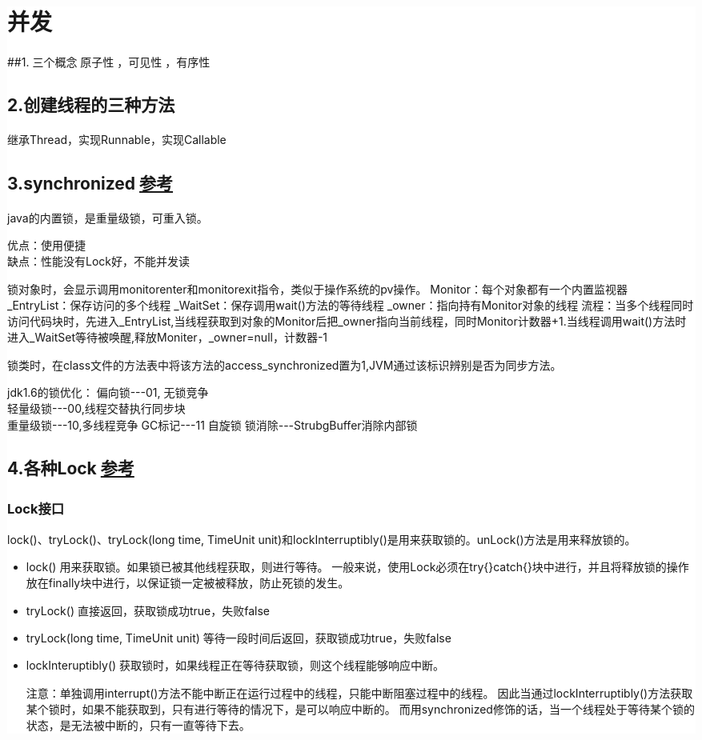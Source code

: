 # 并发
##1. 三个概念
原子性  ，可见性  ，有序性

## 2.创建线程的三种方法
继承Thread，实现Runnable，实现Callable

## 3.synchronized [参考](http://www.cnblogs.com/dolphin0520/p/3923737.html)
java的内置锁，是重量级锁，可重入锁。  

优点：使用便捷  
缺点：性能没有Lock好，不能并发读  

锁对象时，会显示调用monitorenter和monitorexit指令，类似于操作系统的pv操作。
Monitor：每个对象都有一个内置监视器  
_EntryList：保存访问的多个线程
_WaitSet：保存调用wait()方法的等待线程
_owner：指向持有Monitor对象的线程
流程：当多个线程同时访问代码块时，先进入_EntryList,当线程获取到对象的Monitor后把_owner指向当前线程，同时Monitor计数器+1.当线程调用wait()方法时进入_WaitSet等待被唤醒,释放Moniter，_owner=null，计数器-1

锁类时，在class文件的方法表中将该方法的access_synchronized置为1,JVM通过该标识辨别是否为同步方法。

jdk1.6的锁优化：
偏向锁---01, 无锁竞争  
轻量级锁---00,线程交替执行同步块  
重量级锁---10,多线程竞争
GC标记---11
自旋锁
锁消除---StrubgBuffer消除内部锁

## 4.各种Lock [参考](http://www.cnblogs.com/dolphin0520/p/3923167.html)
### Lock接口
lock()、tryLock()、tryLock(long time, TimeUnit unit)和lockInterruptibly()是用来获取锁的。unLock()方法是用来释放锁的。
* lock()
    用来获取锁。如果锁已被其他线程获取，则进行等待。
    一般来说，使用Lock必须在try{}catch{}块中进行，并且将释放锁的操作放在finally块中进行，以保证锁一定被被释放，防止死锁的发生。

* tryLock()
    直接返回，获取锁成功true，失败false

* tryLock(long time, TimeUnit unit)
    等待一段时间后返回，获取锁成功true，失败false
  
* lockInteruptibly()
    获取锁时，如果线程正在等待获取锁，则这个线程能够响应中断。

    注意：单独调用interrupt()方法不能中断正在运行过程中的线程，只能中断阻塞过程中的线程。
    因此当通过lockInterruptibly()方法获取某个锁时，如果不能获取到，只有进行等待的情况下，是可以响应中断的。
    而用synchronized修饰的话，当一个线程处于等待某个锁的状态，是无法被中断的，只有一直等待下去。
